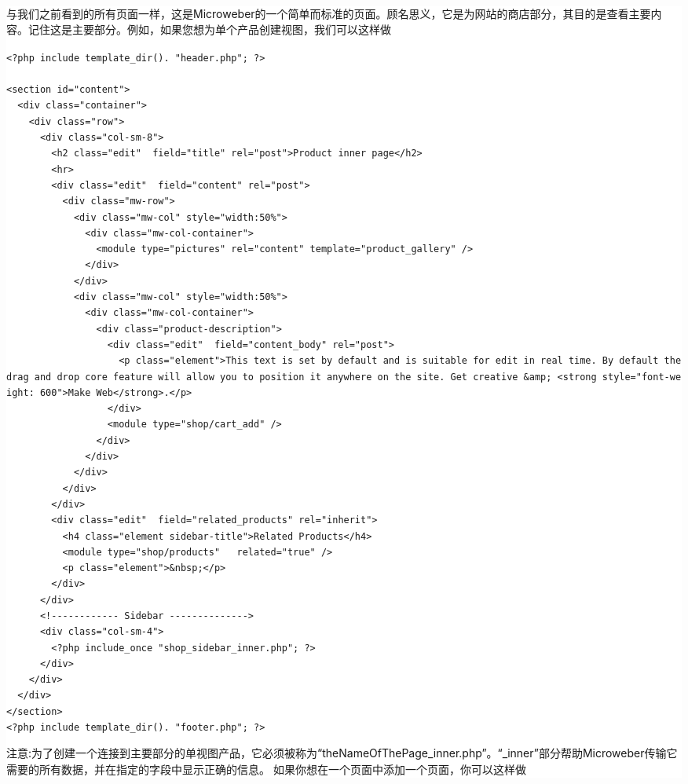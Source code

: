 与我们之前看到的所有页面一样，这是Microweber的一个简单而标准的页面。顾名思义，它是为网站的商店部分，其目的是查看主要内容。记住这是主要部分。例如，如果您想为单个产品创建视图，我们可以这样做

```
<?php include template_dir(). "header.php"; ?>

<section id="content">
  <div class="container">
    <div class="row">
      <div class="col-sm-8">
        <h2 class="edit"  field="title" rel="post">Product inner page</h2>
        <hr>
        <div class="edit"  field="content" rel="post">
          <div class="mw-row">
            <div class="mw-col" style="width:50%">
              <div class="mw-col-container">
                <module type="pictures" rel="content" template="product_gallery" />
              </div>
            </div>
            <div class="mw-col" style="width:50%">
              <div class="mw-col-container">
                <div class="product-description">
                  <div class="edit"  field="content_body" rel="post">
                    <p class="element">This text is set by default and is suitable for edit in real time. By default the drag and drop core feature will allow you to position it anywhere on the site. Get creative &amp; <strong style="font-weight: 600">Make Web</strong>.</p>
                  </div>
                  <module type="shop/cart_add" />
                </div>
              </div>
            </div>
          </div>
        </div>
        <div class="edit"  field="related_products" rel="inherit">
          <h4 class="element sidebar-title">Related Products</h4>
          <module type="shop/products"   related="true" />
          <p class="element">&nbsp;</p>
        </div>
      </div>
      <!------------ Sidebar -------------->
      <div class="col-sm-4">
        <?php include_once "shop_sidebar_inner.php"; ?>
      </div>
    </div>
  </div>
</section>
<?php include template_dir(). "footer.php"; ?>
```


注意:为了创建一个连接到主要部分的单视图产品，它必须被称为“theNameOfThePage_inner.php”。“_inner”部分帮助Microweber传输它需要的所有数据，并在指定的字段中显示正确的信息。
如果你想在一个页面中添加一个页面，你可以这样做
